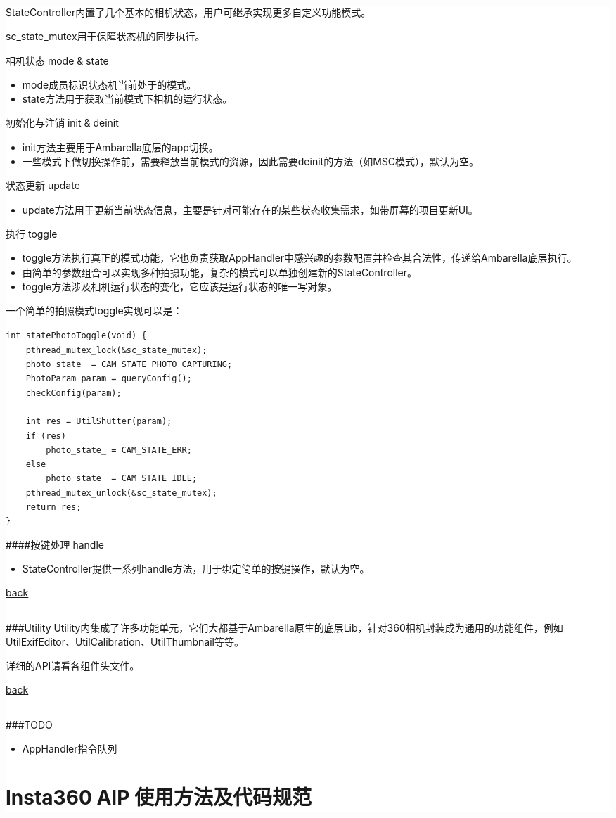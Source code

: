 StateController内置了几个基本的相机状态，用户可继承实现更多自定义功能模式。

sc\_state\_mutex用于保障状态机的同步执行。

相机状态 mode & state
* mode成员标识状态机当前处于的模式。
* state方法用于获取当前模式下相机的运行状态。

初始化与注销 init & deinit
* init方法主要用于Ambarella底层的app切换。
* 一些模式下做切换操作前，需要释放当前模式的资源，因此需要deinit的方法（如MSC模式），默认为空。

状态更新 update
* update方法用于更新当前状态信息，主要是针对可能存在的某些状态收集需求，如带屏幕的项目更新UI。

执行 toggle
* toggle方法执行真正的模式功能，它也负责获取AppHandler中感兴趣的参数配置并检查其合法性，传递给Ambarella底层执行。
* 由简单的参数组合可以实现多种拍摄功能，复杂的模式可以单独创建新的StateController。
* toggle方法涉及相机运行状态的变化，它应该是运行状态的唯一写对象。

一个简单的拍照模式toggle实现可以是：

```
int statePhotoToggle(void) {
	pthread_mutex_lock(&sc_state_mutex);
	photo_state_ = CAM_STATE_PHOTO_CAPTURING;
	PhotoParam param = queryConfig();
	checkConfig(param);
	
	int res = UtilShutter(param);
	if (res) 	
		photo_state_ = CAM_STATE_ERR;
	else		
		photo_state_ = CAM_STATE_IDLE;
	pthread_mutex_unlock(&sc_state_mutex);
	return res;
}
```

####按键处理 handle
* StateController提供一系列handle方法，用于绑定简单的按键操作，默认为空。

[back](#0)

---

###<span id=5>Utility</span>
Utility内集成了许多功能单元，它们大都基于Ambarella原生的底层Lib，针对360相机封装成为通用的功能组件，例如UtilExifEditor、UtilCalibration、UtilThumbnail等等。

详细的API请看各组件头文件。

[back](#0)

---

###TODO
* AppHandler指令队列
# Insta360 AIP 使用方法及代码规范

